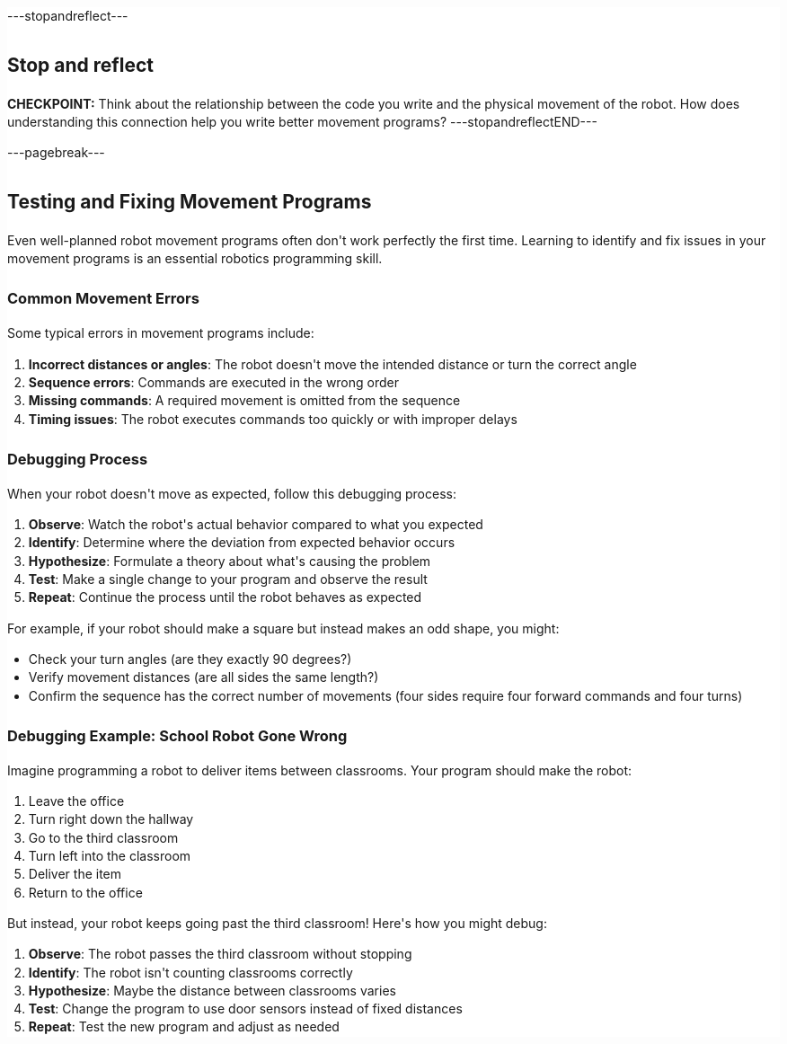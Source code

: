 ---stopandreflect---
## Stop and reflect

**CHECKPOINT:** Think about the relationship between the code you write and the physical movement of the robot. How does understanding this connection help you write better movement programs?
---stopandreflectEND---

---pagebreak---

## **Testing and Fixing Movement Programs**

Even well-planned robot movement programs often don't work perfectly the first time. Learning to identify and fix issues in your movement programs is an essential robotics programming skill.

### **Common Movement Errors**

Some typical errors in movement programs include:

1. **Incorrect distances or angles**: The robot doesn't move the intended distance or turn the correct angle
2. **Sequence errors**: Commands are executed in the wrong order
3. **Missing commands**: A required movement is omitted from the sequence
4. **Timing issues**: The robot executes commands too quickly or with improper delays

### **Debugging Process**

When your robot doesn't move as expected, follow this debugging process:

1. **Observe**: Watch the robot's actual behavior compared to what you expected
2. **Identify**: Determine where the deviation from expected behavior occurs
3. **Hypothesize**: Formulate a theory about what's causing the problem
4. **Test**: Make a single change to your program and observe the result
5. **Repeat**: Continue the process until the robot behaves as expected

For example, if your robot should make a square but instead makes an odd shape, you might:
- Check your turn angles (are they exactly 90 degrees?)
- Verify movement distances (are all sides the same length?)
- Confirm the sequence has the correct number of movements (four sides require four forward commands and four turns)

### **Debugging Example: School Robot Gone Wrong**

Imagine programming a robot to deliver items between classrooms. Your program should make the robot:
1. Leave the office
2. Turn right down the hallway
3. Go to the third classroom
4. Turn left into the classroom
5. Deliver the item
6. Return to the office

But instead, your robot keeps going past the third classroom! Here's how you might debug:

1. **Observe**: The robot passes the third classroom without stopping
2. **Identify**: The robot isn't counting classrooms correctly
3. **Hypothesize**: Maybe the distance between classrooms varies
4. **Test**: Change the program to use door sensors instead of fixed distances
5. **Repeat**: Test the new program and adjust as needed
